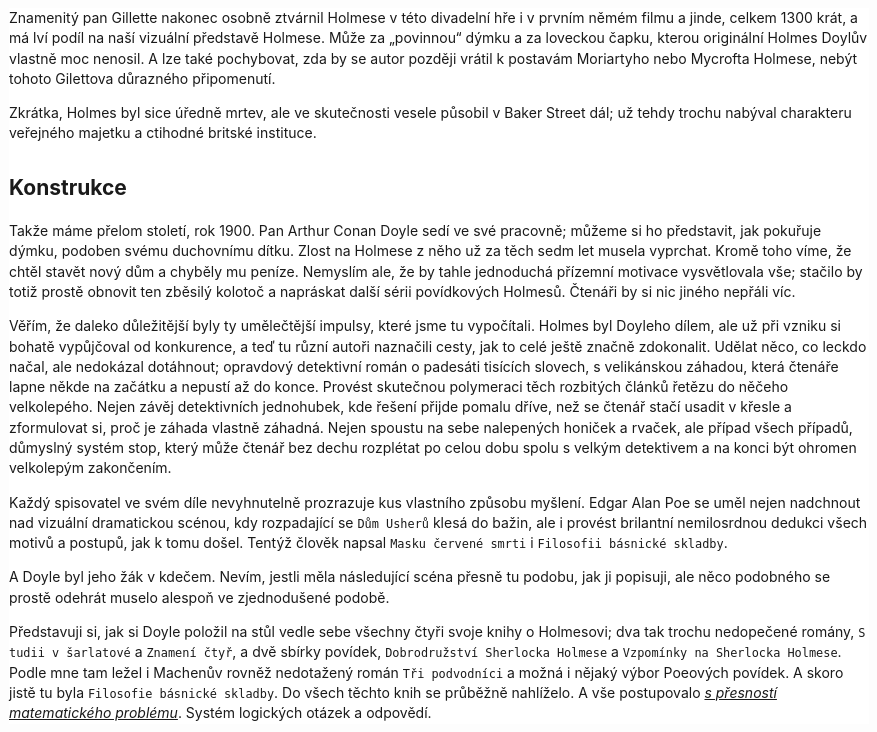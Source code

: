 Znamenitý pan Gillette nakonec osobně ztvárnil Holmese v této divadelní
hře i v prvním němém filmu a jinde, celkem 1300 krát, a má lví podíl na
naší vizuální představě Holmese. Může za „povinnou“ dýmku a za loveckou
čapku, kterou originální Holmes Doylův vlastně moc nenosil. A lze také
pochybovat, zda by se autor později vrátil k postavám Moriartyho nebo
Mycrofta Holmese, nebýt tohoto Gilettova důrazného připomenutí.

Zkrátka, Holmes byl sice úředně mrtev, ale ve skutečnosti vesele působil
v Baker Street dál; už tehdy trochu nabýval charakteru veřejného majetku
a ctihodné britské instituce.

Konstrukce
----------

Takže máme přelom století, rok 1900. Pan Arthur Conan Doyle sedí ve své
pracovně; můžeme si ho představit, jak pokuřuje dýmku, podoben svému
duchovnímu dítku. Zlost na Holmese z něho už za těch sedm let musela
vyprchat. Kromě toho víme, že chtěl stavět nový dům a chyběly mu peníze.
Nemyslím ale, že by tahle jednoduchá přízemní motivace vysvětlovala vše;
stačilo by totiž prostě obnovit ten zběsilý kolotoč a napráskat další
sérii povídkových Holmesů. Čtenáři by si nic jiného nepřáli víc.

Věřím, že daleko důležitější byly ty umělečtější impulsy, které jsme tu
vypočítali. Holmes byl Doyleho dílem, ale už při vzniku si bohatě
vypůjčoval od konkurence, a teď tu různí autoři naznačili cesty, jak to
celé ještě značně zdokonalit. Udělat něco, co leckdo načal, ale
nedokázal dotáhnout; opravdový detektivní román o padesáti tisících
slovech, s velikánskou záhadou, která čtenáře lapne někde na začátku a
nepustí až do konce. Provést skutečnou polymeraci těch rozbitých článků
řetězu do něčeho velkolepého. Nejen závěj detektivních jednohubek, kde
řešení přijde pomalu dříve, než se čtenář stačí usadit v křesle a
zformulovat si, proč je záhada vlastně záhadná. Nejen spoustu na sebe
nalepených honiček a rvaček, ale případ všech případů, důmyslný systém
stop, který může čtenář bez dechu rozplétat po celou dobu spolu s velkým
detektivem a na konci být ohromen velkolepým zakončením.

Každý spisovatel ve svém díle nevyhnutelně prozrazuje kus vlastního
způsobu myšlení. Edgar Alan Poe se uměl nejen nadchnout nad vizuální
dramatickou scénou, kdy rozpadající se `Dům Usherů` klesá do bažin, ale
i provést brilantní nemilosrdnou dedukci všech motivů a postupů, jak
k tomu došel. Tentýž člověk napsal `Masku červené smrti` i `Filosofii
básnické skladby`.

A Doyle byl jeho žák v kdečem. Nevím, jestli měla následující scéna
přesně tu podobu, jak ji popisuji, ale něco podobného se prostě odehrát
muselo alespoň ve zjednodušené podobě.

Představuji si, jak si Doyle položil na stůl vedle sebe všechny čtyři
svoje knihy o Holmesovi; dva tak trochu nedopečené romány, `Studii
v šarlatové` a `Znamení čtyř`, a dvě sbírky povídek, `Dobrodružství
Sherlocka Holmese` a `Vzpomínky na Sherlocka Holmese`. Podle mne tam
ležel i Machenův rovněž nedotažený román `Tři podvodníci` a možná i
nějaký výbor Poeových povídek. A skoro jistě tu byla `Filosofie básnické
skladby`. Do všech těchto knih se průběžně nahlíželo. A vše postupovalo
[*s přesností matematického problému*](http://drakkar.sk/36/). Systém
logických otázek a odpovědí.
